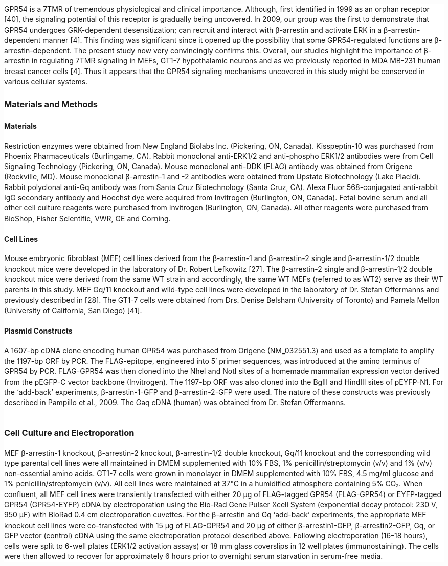 GPR54 is a 7TMR of tremendous physiological and clinical importance. Although, first identified in 1999 as an orphan receptor [40], the signaling potential of this receptor is gradually being uncovered. In 2009, our group was the first to demonstrate that GPR54 undergoes GRK-dependent desensitization; can recruit and interact with β-arrestin and activate ERK in a β-arrestin-dependent manner [4]. This finding was significant since it opened up the possibility that some GPR54-regulated functions are β-arrestin-dependent. The present study now very convincingly confirms this. Overall, our studies highlight the importance of β-arrestin in regulating 7TMR signaling in MEFs, GT1-7 hypothalamic neurons and as we previously reported in MDA MB-231 human breast cancer cells [4]. Thus it appears that the GPR54 signaling mechanisms uncovered in this study might be conserved in various cellular systems.

### Materials and Methods

#### Materials
Restriction enzymes were obtained from New England Biolabs Inc. (Pickering, ON, Canada). Kisspeptin-10 was purchased from Phoenix Pharmaceuticals (Burlingame, CA). Rabbit monoclonal anti-ERK1/2 and anti-phospho ERK1/2 antibodies were from Cell Signaling Technology (Pickering, ON, Canada). Mouse monoclonal anti-DDK (FLAG) antibody was obtained from Origene (Rockville, MD). Mouse monoclonal β-arrestin-1 and -2 antibodies were obtained from Upstate Biotechnology (Lake Placid). Rabbit polyclonal anti-Gq antibody was from Santa Cruz Biotechnology (Santa Cruz, CA). Alexa Fluor 568-conjugated anti-rabbit IgG secondary antibody and Hoechst dye were acquired from Invitrogen (Burlington, ON, Canada). Fetal bovine serum and all other cell culture reagents were purchased from Invitrogen (Burlington, ON, Canada). All other reagents were purchased from BioShop, Fisher Scientific, VWR, GE and Corning.

#### Cell Lines
Mouse embryonic fibroblast (MEF) cell lines derived from the β-arrestin-1 and β-arrestin-2 single and β-arrestin-1/2 double knockout mice were developed in the laboratory of Dr. Robert Lefkowitz [27]. The β-arrestin-2 single and β-arrestin-1/2 double knockout mice were derived from the same WT strain and accordingly, the same WT MEFs (referred to as WT2) serve as their WT parents in this study. MEF Gq/11 knockout and wild-type cell lines were developed in the laboratory of Dr. Stefan Offermanns and previously described in [28]. The GT1-7 cells were obtained from Drs. Denise Belsham (University of Toronto) and Pamela Mellon (University of California, San Diego) [41].

#### Plasmid Constructs
A 1607-bp cDNA clone encoding human GPR54 was purchased from Origene (NM_032551.3) and used as a template to amplify the 1197-bp ORF by PCR. The FLAG-epitope, engineered into 5′ primer sequences, was introduced at the amino terminus of GPR54 by PCR. FLAG-GPR54 was then cloned into the NheI and NotI sites of a homemade mammalian expression vector derived from the pEGFP-C vector backbone (Invitrogen). The 1197-bp ORF was also cloned into the BglII and HindIII sites of pEYFP-N1. For the ‘add-back’ experiments, β-arrestin-1-GFP and β-arrestin-2-GFP were used. The nature of these constructs was previously described in Pampillo et al., 2009. The Gaq cDNA (human) was obtained from Dr. Stefan Offermanns.

---

### Cell Culture and Electroporation
MEF β-arrestin-1 knockout, β-arrestin-2 knockout, β-arrestin-1/2 double knockout, Gq/11 knockout and the corresponding wild type parental cell lines were all maintained in DMEM supplemented with 10% FBS, 1% penicillin/streptomycin (v/v) and 1% (v/v) non-essential amino acids. GT1-7 cells were grown in monolayer in DMEM supplemented with 10% FBS, 4.5 mg/ml glucose and 1% penicillin/streptomycin (v/v). All cell lines were maintained at 37°C in a humidified atmosphere containing 5% CO₂. When confluent, all MEF cell lines were transiently transfected with either 20 μg of FLAG-tagged GPR54 (FLAG-GPR54) or EYFP-tagged GPR54 (GPR54-EYFP) cDNA by electroporation using the Bio-Rad Gene Pulser Xcell System (exponential decay protocol: 230 V, 950 μF) with BioRad 0.4 cm electroporation cuvettes. For the β-arrestin and Gq ‘add-back’ experiments, the appropriate MEF knockout cell lines were co-transfected with 15 μg of FLAG-GPR54 and 20 μg of either β-arrestin1-GFP, β-arrestin2-GFP, Gq, or GFP vector (control) cDNA using the same electroporation protocol described above. Following electroporation (16–18 hours), cells were split to 6-well plates (ERK1/2 activation assays) or 18 mm glass coverslips in 12 well plates (immunostaining). The cells were then allowed to recover for approximately 6 hours prior to overnight serum starvation in serum-free media.
